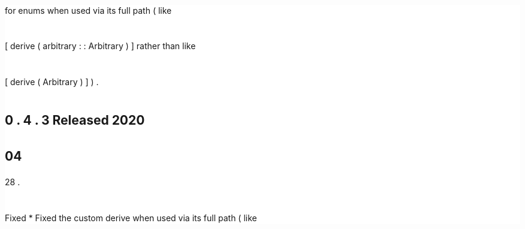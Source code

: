 for
enums
when
used
via
its
full
path
(
like
#
[
derive
(
arbitrary
:
:
Arbitrary
)
]
rather
than
like
#
[
derive
(
Arbitrary
)
]
)
.
#
#
0
.
4
.
3
Released
2020
-
04
-
28
.
#
#
#
Fixed
*
Fixed
the
custom
derive
when
used
via
its
full
path
(
like
#